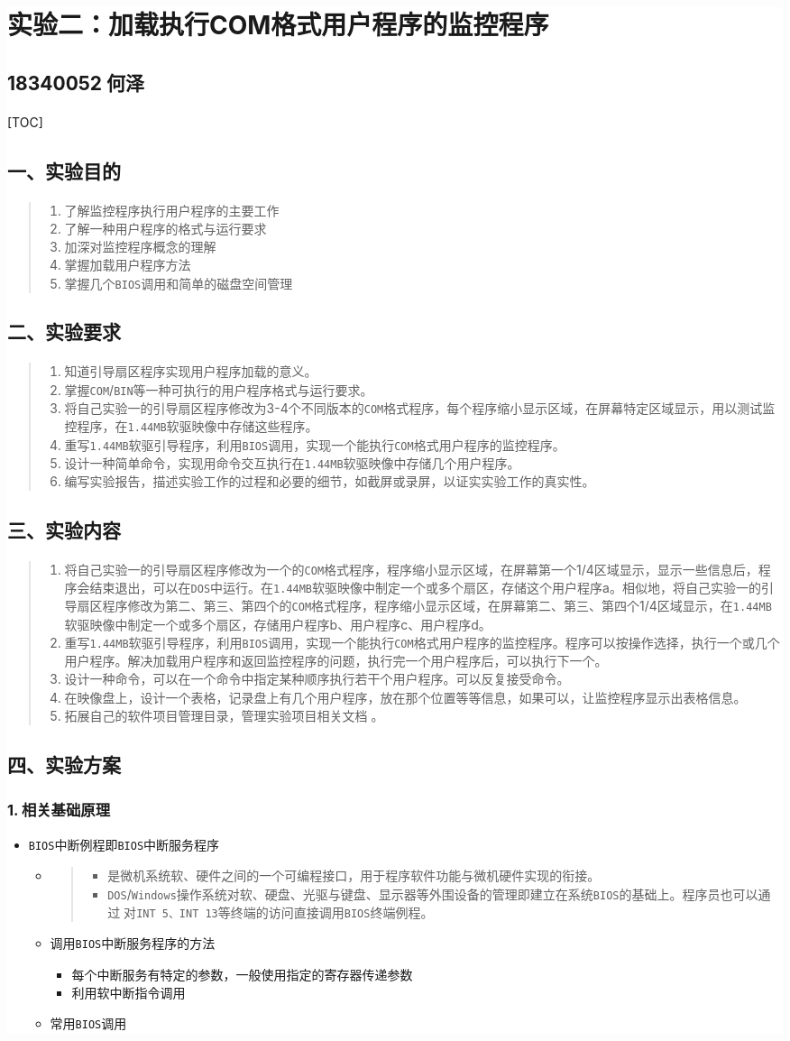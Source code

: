 # 实验二：加载执行COM格式用户程序的监控程序

## 18340052		何泽

[TOC]

## 一、实验目的

> 1. 了解监控程序执行用户程序的主要工作
> 2. 了解一种用户程序的格式与运行要求
> 3. 加深对监控程序概念的理解
> 4. 掌握加载用户程序方法
> 5. 掌握几个`BIOS`调用和简单的磁盘空间管理

## 二、实验要求

> 1. 知道引导扇区程序实现用户程序加载的意义。
> 2. 掌握`COM`/`BIN`等一种可执行的用户程序格式与运行要求。
> 3. 将自己实验一的引导扇区程序修改为3-4个不同版本的`COM`格式程序，每个程序缩小显示区域，在屏幕特定区域显示，用以测试监控程序，在`1.44MB`软驱映像中存储这些程序。
> 4. 重写`1.44MB`软驱引导程序，利用`BIOS`调用，实现一个能执行`COM`格式用户程序的监控程序。
> 5. 设计一种简单命令，实现用命令交互执行在`1.44MB`软驱映像中存储几个用户程序。
> 6. 编写实验报告，描述实验工作的过程和必要的细节，如截屏或录屏，以证实实验工作的真实性。

## 三、实验内容

> 1. 将自己实验一的引导扇区程序修改为一个的`COM`格式程序，程序缩小显示区域，在屏幕第一个1/4区域显示，显示一些信息后，程序会结束退出，可以在`DOS`中运行。在`1.44MB`软驱映像中制定一个或多个扇区，存储这个用户程序a。相似地，将自己实验一的引导扇区程序修改为第二、第三、第四个的`COM`格式程序，程序缩小显示区域，在屏幕第二、第三、第四个1/4区域显示，在`1.44MB`软驱映像中制定一个或多个扇区，存储用户程序b、用户程序c、用户程序d。
> 2. 重写`1.44MB`软驱引导程序，利用`BIOS`调用，实现一个能执行`COM`格式用户程序的监控程序。程序可以按操作选择，执行一个或几个用户程序。解决加载用户程序和返回监控程序的问题，执行完一个用户程序后，可以执行下一个。
> 3. 设计一种命令，可以在一个命令中指定某种顺序执行若干个用户程序。可以反复接受命令。
> 4. 在映像盘上，设计一个表格，记录盘上有几个用户程序，放在那个位置等等信息，如果可以，让监控程序显示出表格信息。
> 5. 拓展自己的软件项目管理目录，管理实验项目相关文档 。

## 四、实验方案

### 1. 相关基础原理

- `BIOS`中断例程即`BIOS`中断服务程序

  - > - 是微机系统软、硬件之间的一个可编程接口，用于程序软件功能与微机硬件实现的衔接。
    > - `DOS`/`Windows`操作系统对软、硬盘、光驱与键盘、显示器等外围设备的管理即建立在系统`BIOS`的基础上。程序员也可以通过 对`INT 5、INT 13`等终端的访问直接调用`BIOS`终端例程。

  - 调用`BIOS`中断服务程序的方法

    - 每个中断服务有特定的参数，一般使用指定的寄存器传递参数
    - 利用软中断指令调用

  - 常用`BIOS`调用
